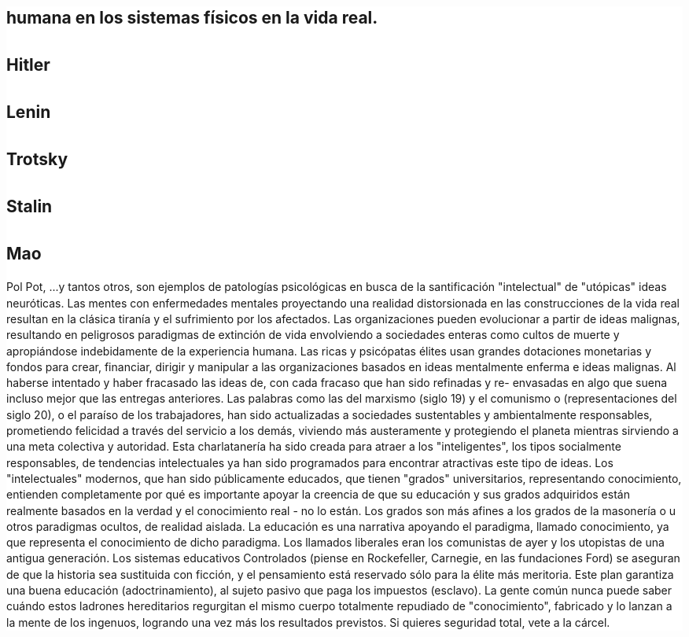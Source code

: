 humana en los sistemas físicos en la vida real.
-
Hitler
-
Lenin
-
Trotsky
-
Stalin
-
Mao
-
Pol Pot,
...y tantos otros, son
ejemplos de patologías psicológicas en busca de la santificación
"intelectual" de "utópicas" ideas neuróticas.
Las mentes con
enfermedades mentales proyectando una realidad distorsionada en las
construcciones de la vida real resultan en la clásica tiranía y el
sufrimiento por los afectados.
Las organizaciones pueden evolucionar a partir de ideas malignas, resultando
en peligrosos paradigmas de extinción de vida envolviendo a sociedades
enteras como cultos de muerte y apropiándose indebidamente de la
experiencia humana. Las ricas y psicópatas élites usan grandes
dotaciones monetarias y fondos para crear, financiar, dirigir y manipular a
las organizaciones basados en ideas mentalmente enferma e ideas malignas.
Al haberse intentado y haber fracasado las ideas de, con cada fracaso que
han sido refinadas y re- envasadas en algo que suena incluso mejor que las
entregas anteriores.
Las palabras como las
del marxismo (siglo 19) y el comunismo o (representaciones del
siglo 20), o el paraíso de los trabajadores, han sido actualizadas a
sociedades sustentables y ambientalmente responsables, prometiendo felicidad
a través del servicio a los demás, viviendo más austeramente y protegiendo
el planeta mientras sirviendo a una meta colectiva y autoridad.
Esta charlatanería ha
sido creada para atraer a los "inteligentes", los tipos socialmente
responsables, de tendencias intelectuales ya han sido programados para
encontrar atractivas este tipo de ideas.
Los "intelectuales" modernos, que han sido públicamente educados, que tienen
"grados" universitarios, representando conocimiento, entienden completamente
por qué es importante apoyar la creencia de que su educación y sus grados
adquiridos están realmente basados en la verdad y el conocimiento real - no
lo están.
Los grados son más
afines a los grados de la masonería o u otros paradigmas ocultos, de
realidad aislada.
La educación es
una narrativa apoyando el paradigma, llamado conocimiento, ya que representa
el conocimiento de dicho paradigma.
Los llamados liberales eran los comunistas de ayer y los utopistas de una
antigua generación.
Los sistemas
educativos Controlados (piense en Rockefeller, Carnegie, en las fundaciones
Ford) se aseguran de que la historia sea sustituida con ficción, y el
pensamiento está reservado sólo para la élite más meritoria.
Este plan garantiza una buena educación (adoctrinamiento), al sujeto pasivo
que paga los impuestos (esclavo).
La gente común nunca puede saber cuándo
estos ladrones hereditarios regurgitan el mismo cuerpo totalmente repudiado
de "conocimiento", fabricado y lo lanzan a la mente de los ingenuos,
logrando una vez más los resultados previstos.
Si quieres seguridad
total, vete a la cárcel.